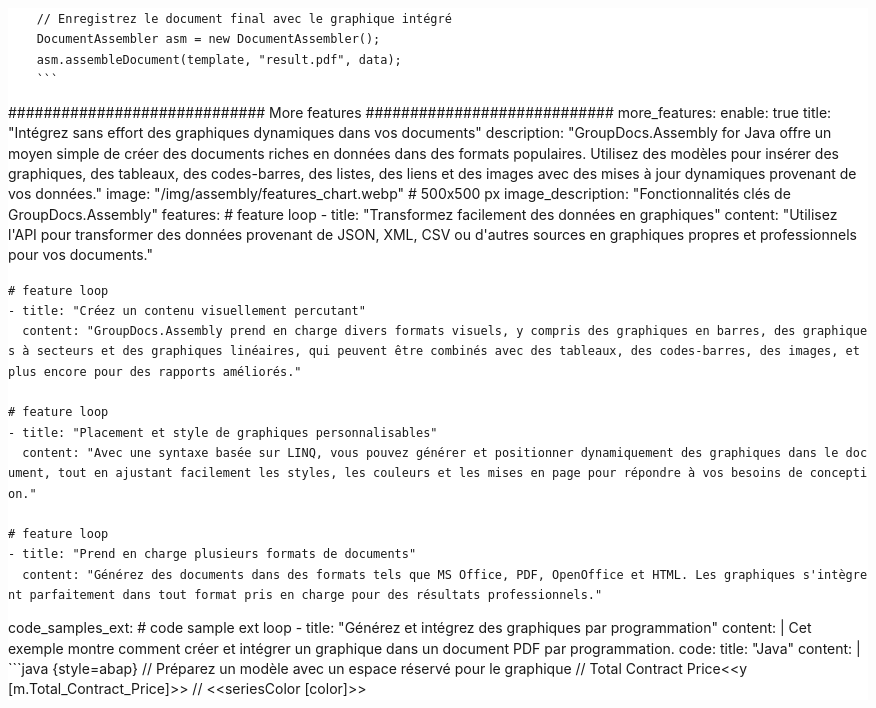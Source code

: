         // Enregistrez le document final avec le graphique intégré
        DocumentAssembler asm = new DocumentAssembler();
        asm.assembleDocument(template, "result.pdf", data);
        ```           

############################# More features ############################
more_features:
  enable: true
  title: "Intégrez sans effort des graphiques dynamiques dans vos documents"
  description: "GroupDocs.Assembly for Java offre un moyen simple de créer des documents riches en données dans des formats populaires. Utilisez des modèles pour insérer des graphiques, des tableaux, des codes-barres, des listes, des liens et des images avec des mises à jour dynamiques provenant de vos données."
  image: "/img/assembly/features_chart.webp" # 500x500 px
  image_description: "Fonctionnalités clés de GroupDocs.Assembly"
  features:
    # feature loop
    - title: "Transformez facilement des données en graphiques"
      content: "Utilisez l'API pour transformer des données provenant de JSON, XML, CSV ou d'autres sources en graphiques propres et professionnels pour vos documents."

    # feature loop
    - title: "Créez un contenu visuellement percutant"
      content: "GroupDocs.Assembly prend en charge divers formats visuels, y compris des graphiques en barres, des graphiques à secteurs et des graphiques linéaires, qui peuvent être combinés avec des tableaux, des codes-barres, des images, et plus encore pour des rapports améliorés."

    # feature loop
    - title: "Placement et style de graphiques personnalisables"
      content: "Avec une syntaxe basée sur LINQ, vous pouvez générer et positionner dynamiquement des graphiques dans le document, tout en ajustant facilement les styles, les couleurs et les mises en page pour répondre à vos besoins de conception."

    # feature loop
    - title: "Prend en charge plusieurs formats de documents"
      content: "Générez des documents dans des formats tels que MS Office, PDF, OpenOffice et HTML. Les graphiques s'intègrent parfaitement dans tout format pris en charge pour des résultats professionnels."
      
  code_samples_ext:
    # code sample ext loop
    - title: "Générez et intégrez des graphiques par programmation"
      content: |
        Cet exemple montre comment créer et intégrer un graphique dans un document PDF par programmation.
      code:
        title: "Java"
        content: |
          ```java {style=abap}
          // Préparez un modèle avec un espace réservé pour le graphique
          // Total Contract Price<<y [m.Total_Contract_Price]>>
          // <<seriesColor [color]>>
